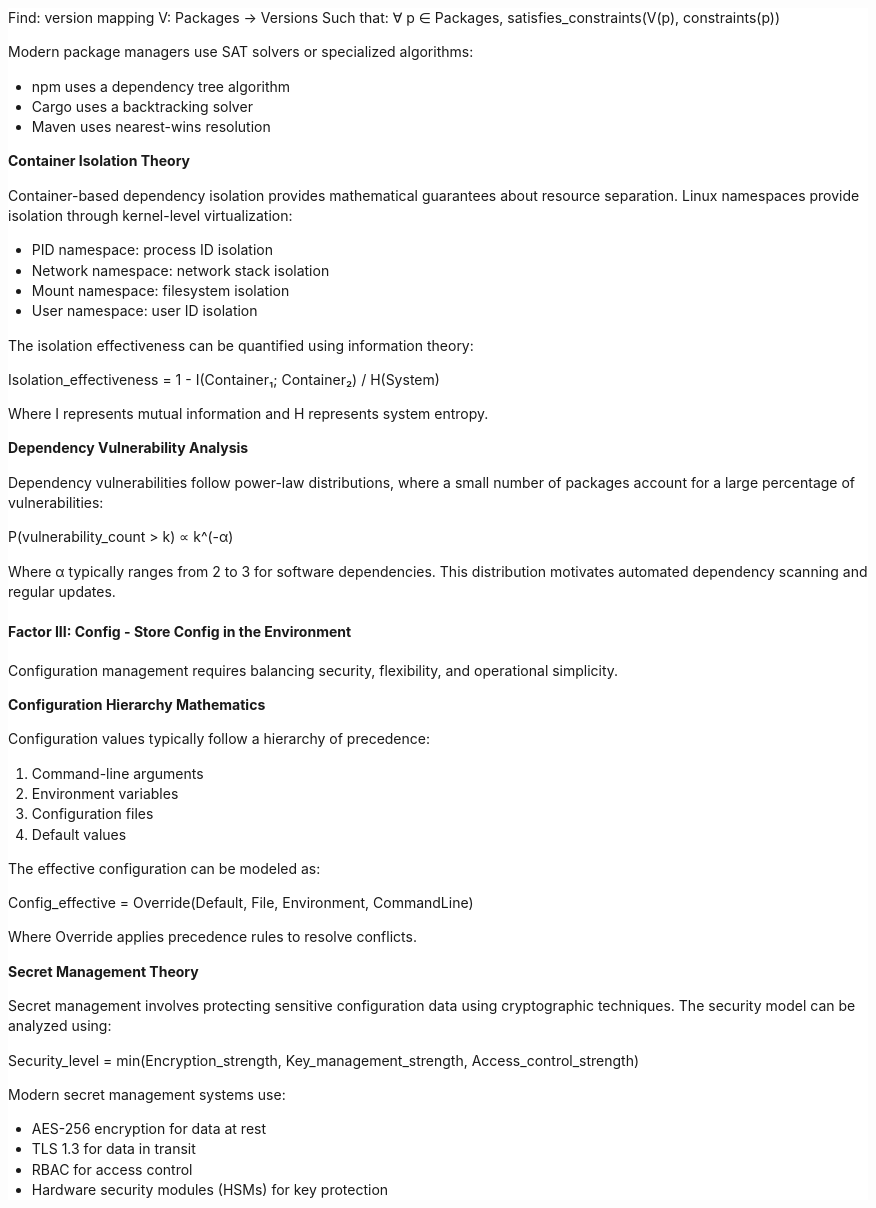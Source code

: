 Find: version mapping V: Packages → Versions
Such that: ∀ p ∈ Packages, satisfies_constraints(V(p), constraints(p))

Modern package managers use SAT solvers or specialized algorithms:
- npm uses a dependency tree algorithm
- Cargo uses a backtracking solver
- Maven uses nearest-wins resolution

**Container Isolation Theory**

Container-based dependency isolation provides mathematical guarantees about resource separation. Linux namespaces provide isolation through kernel-level virtualization:

- PID namespace: process ID isolation
- Network namespace: network stack isolation  
- Mount namespace: filesystem isolation
- User namespace: user ID isolation

The isolation effectiveness can be quantified using information theory:

Isolation_effectiveness = 1 - I(Container₁; Container₂) / H(System)

Where I represents mutual information and H represents system entropy.

**Dependency Vulnerability Analysis**

Dependency vulnerabilities follow power-law distributions, where a small number of packages account for a large percentage of vulnerabilities:

P(vulnerability_count > k) ∝ k^(-α)

Where α typically ranges from 2 to 3 for software dependencies. This distribution motivates automated dependency scanning and regular updates.

#### Factor III: Config - Store Config in the Environment

Configuration management requires balancing security, flexibility, and operational simplicity.

**Configuration Hierarchy Mathematics**

Configuration values typically follow a hierarchy of precedence:
1. Command-line arguments
2. Environment variables
3. Configuration files
4. Default values

The effective configuration can be modeled as:

Config_effective = Override(Default, File, Environment, CommandLine)

Where Override applies precedence rules to resolve conflicts.

**Secret Management Theory**

Secret management involves protecting sensitive configuration data using cryptographic techniques. The security model can be analyzed using:

Security_level = min(Encryption_strength, Key_management_strength, Access_control_strength)

Modern secret management systems use:
- AES-256 encryption for data at rest
- TLS 1.3 for data in transit
- RBAC for access control
- Hardware security modules (HSMs) for key protection
